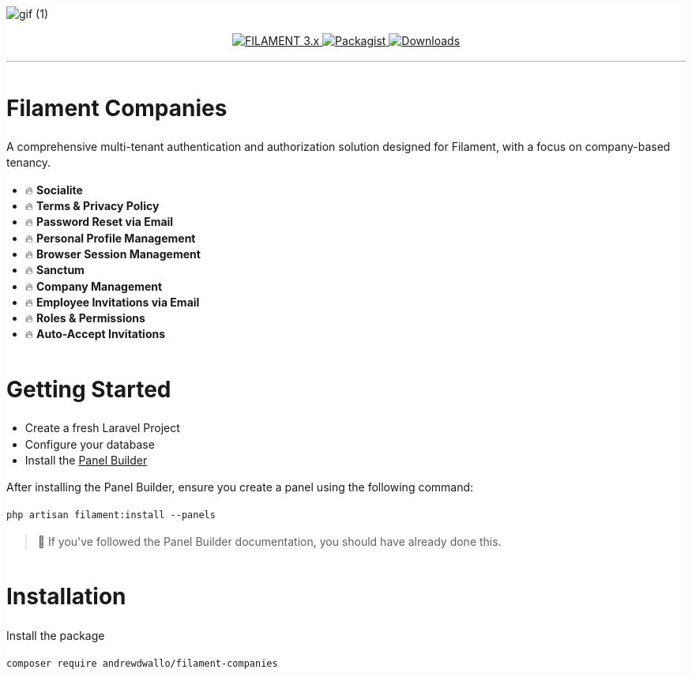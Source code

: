 ![gif (1)](https://user-images.githubusercontent.com/104294090/221399175-add7c34b-4887-49b7-9061-6781f6391409.gif)
<p align="center">
    <a href="https://filamentphp.com/docs/3.x/panels/installation">
        <img alt="FILAMENT 3.x" src="https://img.shields.io/badge/FILAMENT-3.x-EBB304?style=for-the-badge">
    </a>
    <a href="https://packagist.org/packages/andrewdwallo/filament-companies">
        <img alt="Packagist" src="https://img.shields.io/packagist/v/andrewdwallo/filament-companies.svg?style=for-the-badge&logo=packagist">
    </a>
    <a href="https://packagist.org/packages/andrewdwallo/filament-companies/stats">
        <img alt="Downloads" src="https://img.shields.io/packagist/dt/andrewdwallo/filament-companies?style=for-the-badge&logo=packagist&logoColor=red&color=red">
    </a>
</p>

<hr style="background-color: #ebb304">

# Filament Companies

A comprehensive multi-tenant authentication and authorization solution designed for Filament, with a focus on company-based tenancy.

- 🔥 **Socialite**
- 🔥 **Terms & Privacy Policy**
- 🔥 **Password Reset via Email**
- 🔥 **Personal Profile Management**
- 🔥 **Browser Session Management**
- 🔥 **Sanctum**
- 🔥 **Company Management**
- 🔥 **Employee Invitations via Email**
- 🔥 **Roles & Permissions**
- 🔥 **Auto-Accept Invitations**

# Getting Started

* Create a fresh Laravel Project
* Configure your database
* Install the [Panel Builder](https://filamentphp.com/docs/3.x/panels/installation#installation)

After installing the Panel Builder, ensure you create a panel using the following command:
```shell
php artisan filament:install --panels
```
> 📝 If you've followed the Panel Builder documentation, you should have already done this.

# Installation

Install the package
```shell
composer require andrewdwallo/filament-companies
```
